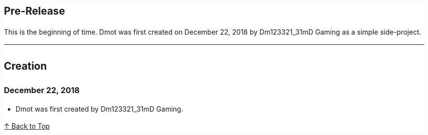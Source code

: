## Pre-Release

This is the beginning of time. Dmot was first created on December 22, 2018 by Dm123321_31mD Gaming as a simple side-project.

---

## Creation

### December 22, 2018

- Dmot was first created by Dm123321_31mD Gaming.

[↑ Back to Top](#dmot--changelog)